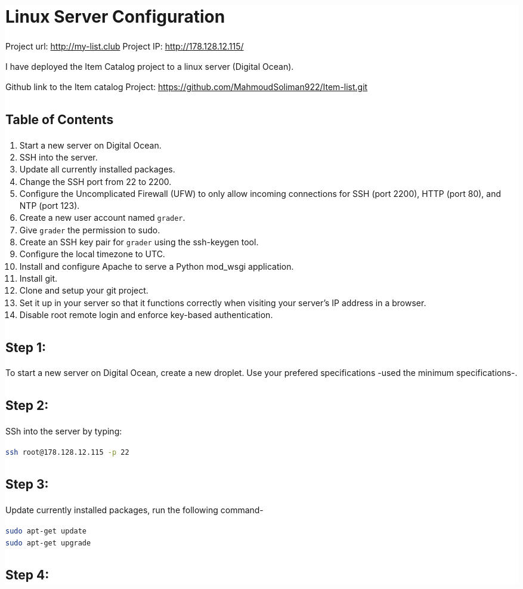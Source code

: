 # Linux Server Configuration

Project url: http://my-list.club
Project IP: http://178.128.12.115/


I have deployed the Item Catalog project to a linux server (Digital Ocean).

Github link to the Item catalog Project: https://github.com/MahmoudSoliman922/Item-list.git

## Table of Contents

1. Start a new server on Digital Ocean.
2. SSH into the server.
3. Update all currently installed packages.
4. Change the SSH port from 22 to 2200.
5. Configure the Uncomplicated Firewall (UFW) to only allow incoming connections for SSH (port 2200), HTTP (port 80), and NTP (port 123).
6. Create a new user account named `grader`.
7. Give `grader` the permission to sudo.
8. Create an SSH key pair for `grader` using the ssh-keygen tool.
9. Configure the local timezone to UTC.
10. Install and configure Apache to serve a Python mod_wsgi application.
11. Install git.
12. Clone and setup your git project.
13. Set it up in your server so that it functions correctly when visiting your server’s IP address in a browser.
14. Disable root remote login and enforce key-based authentication.

## Step 1:

To start a new server on Digital Ocean, create a new droplet. Use your prefered specifications -used the minimum specifications-. 


## Step 2:

SSh into the server by typing:
```sh
ssh root@178.128.12.115 -p 22
```
## Step 3:

Update currently installed packages, run the following command-

```sh
sudo apt-get update
sudo apt-get upgrade
```


## Step 4:
